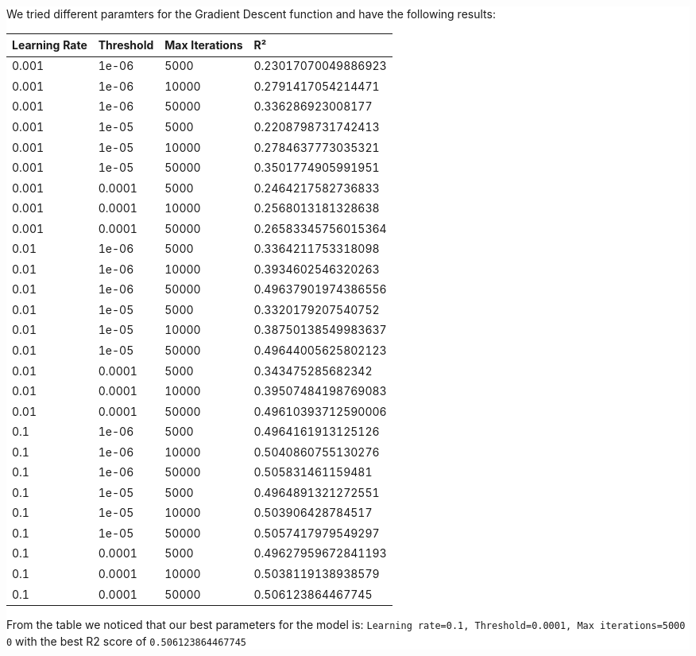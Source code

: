 We tried different paramters for the Gradient Descent function and have the following results:

| Learning Rate | Threshold  | Max Iterations | R²                  |
| :------------ | :--------- | :------------- | :------------------ |
| 0.001         | 1e-06      | 5000           | 0.23017070049886923  |
| 0.001         | 1e-06      | 10000          | 0.2791417054214471   |
| 0.001         | 1e-06      | 50000          | 0.336286923008177    |
| 0.001         | 1e-05      | 5000           | 0.2208798731742413   |
| 0.001         | 1e-05      | 10000          | 0.2784637773035321   |
| 0.001         | 1e-05      | 50000          | 0.3501774905991951   |
| 0.001         | 0.0001     | 5000           | 0.2464217582736833   |
| 0.001         | 0.0001     | 10000          | 0.2568013181328638   |
| 0.001         | 0.0001     | 50000          | 0.26583345756015364  |
| 0.01          | 1e-06      | 5000           | 0.3364211753318098   |
| 0.01          | 1e-06      | 10000          | 0.3934602546320263   |
| 0.01          | 1e-06      | 50000          | 0.49637901974386556  |
| 0.01          | 1e-05      | 5000           | 0.3320179207540752   |
| 0.01          | 1e-05      | 10000          | 0.38750138549983637  |
| 0.01          | 1e-05      | 50000          | 0.49644005625802123  |
| 0.01          | 0.0001     | 5000           | 0.343475285682342    |
| 0.01          | 0.0001     | 10000          | 0.39507484198769083  |
| 0.01          | 0.0001     | 50000          | 0.49610393712590006  |
| 0.1           | 1e-06      | 5000           | 0.4964161913125126   |
| 0.1           | 1e-06      | 10000          | 0.5040860755130276   |
| 0.1           | 1e-06      | 50000          | 0.505831461159481    |
| 0.1           | 1e-05      | 5000           | 0.4964891321272551   |
| 0.1           | 1e-05      | 10000          | 0.503906428784517    |
| 0.1           | 1e-05      | 50000          | 0.5057417979549297   |
| 0.1           | 0.0001     | 5000           | 0.49627959672841193  |
| 0.1           | 0.0001     | 10000          | 0.5038119138938579   |
| 0.1           | 0.0001     | 50000          | 0.506123864467745    |

From the table we noticed that our best parameters for the model is: ```Learning rate=0.1, Threshold=0.0001, Max iterations=50000``` with the best R2 score of ```0.506123864467745```

